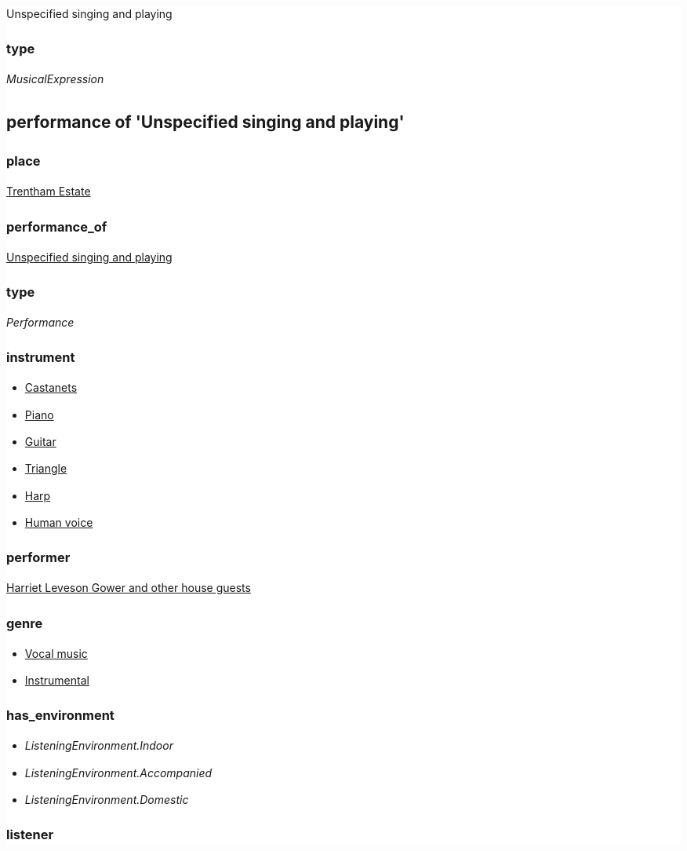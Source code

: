 
Unspecified singing and playing

### type


*MusicalExpression*

## performance of 'Unspecified singing and playing'

### place


[Trentham Estate](#Trentham-Estate)

### performance_of


[Unspecified singing and playing](#Unspecified-singing-and-playing)

### type


*Performance*

### instrument

 - [Castanets](#Castanets)

 - [Piano](#Piano)

 - [Guitar](#Guitar)

 - [Triangle](#Triangle)

 - [Harp](#Harp)

 - [Human voice](#Human-voice)

### performer


[Harriet Leveson Gower and other house guests](#Harriet-Leveson-Gower-and-other-house-guests)

### genre

 - [Vocal music](#Vocal-music)

 - [Instrumental](#Instrumental)

### has_environment

 - *ListeningEnvironment.Indoor*

 - *ListeningEnvironment.Accompanied*

 - *ListeningEnvironment.Domestic*

### listener
